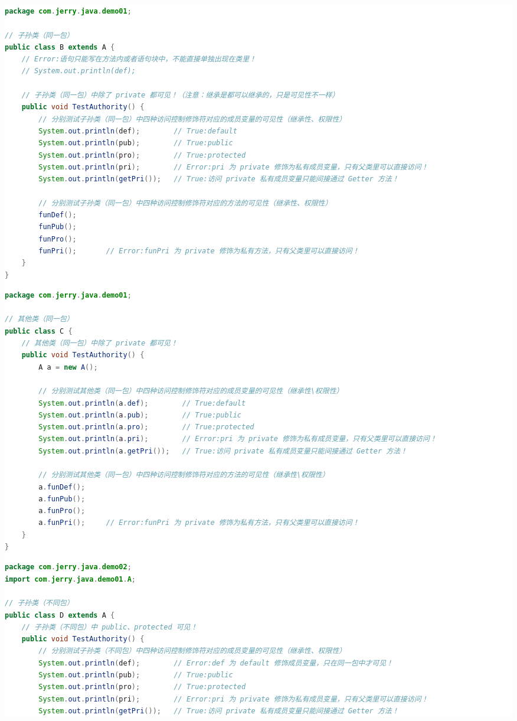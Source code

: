 ```java
package com.jerry.java.demo01;

// 子孙类（同一包）
public class B extends A {
    // Error:语句只能写在方法内或者语句块中，不能直接单独出现在类里！
    // System.out.println(def);    
    
    // 子孙类（同一包）中除了 private 都可见！（注意：继承是都可以继承的，只是可见性不一样）
    public void TestAuthority() {
        // 分别测试子孙类（同一包）中四种访问控制修饰符对应的成员变量的可见性（继承性、权限性）
        System.out.println(def);		// True:default
        System.out.println(pub);		// True:public
        System.out.println(pro);		// True:protected
        System.out.println(pri);		// Error:pri 为 private 修饰为私有成员变量，只有父类里可以直接访问！
        System.out.println(getPri());   // True:访问 private 私有成员变量只能间接通过 Getter 方法！
        
        // 分别测试子孙类（同一包）中四种访问控制修饰符对应的方法的可见性（继承性、权限性）
        funDef();
        funPub();
        funPro();
        funPri();		// Error:funPri 为 private 修饰为私有方法，只有父类里可以直接访问！
    }
}
```

```java
package com.jerry.java.demo01;

// 其他类（同一包）
public class C {
    // 其他类（同一包）中除了 private 都可见！
    public void TestAuthority() {
        A a = new A();
       
        // 分别测试其他类（同一包）中四种访问控制修饰符对应的成员变量的可见性（继承性\权限性）
        System.out.println(a.def);        // True:default
        System.out.println(a.pub);        // True:public
        System.out.println(a.pro);        // True:protected
        System.out.println(a.pri);        // Error:pri 为 private 修饰为私有成员变量，只有父类里可以直接访问！
        System.out.println(a.getPri());   // True:访问 private 私有成员变量只能间接通过 Getter 方法！
        
        // 分别测试其他类（同一包）中四种访问控制修饰符对应的方法的可见性（继承性\权限性）
        a.funDef();
        a.funPub();
        a.funPro();
        a.funPri();		// Error:funPri 为 private 修饰为私有方法，只有父类里可以直接访问！
    }
}
```

```java
package com.jerry.java.demo02;
import com.jerry.java.demo01.A;

// 子孙类（不同包）
public class D extends A {
    // 子孙类（不同包）中 public、protected 可见！
    public void TestAuthority() {
        // 分别测试子孙类（不同包）中四种访问控制修饰符对应的成员变量的可见性（继承性、权限性）
        System.out.println(def);        // Error:def 为 default 修饰成员变量，只在同一包中才可见！
        System.out.println(pub);        // True:public
        System.out.println(pro);        // True:protected
        System.out.println(pri);        // Error:pri 为 private 修饰为私有成员变量，只有父类里可以直接访问！
        System.out.println(getPri());   // True:访问 private 私有成员变量只能间接通过 Getter 方法！
```